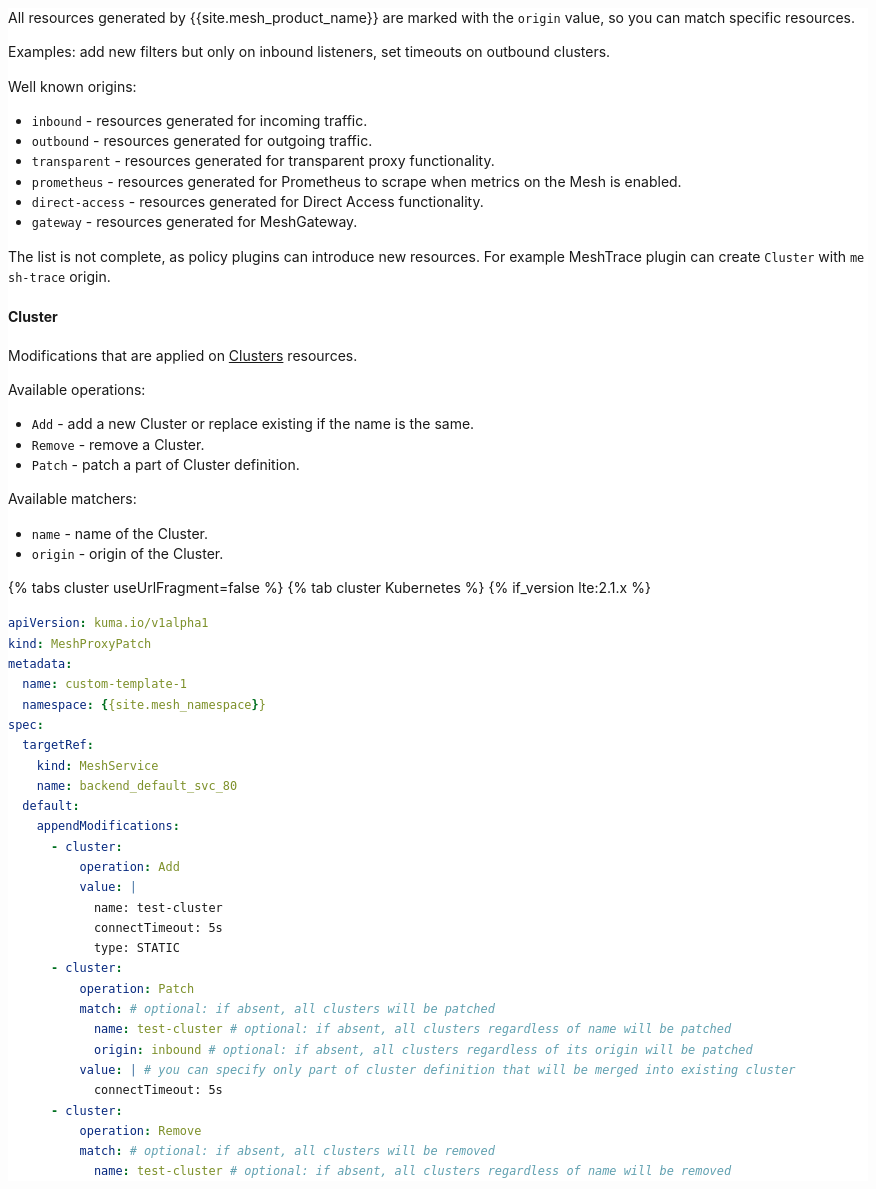 All resources generated by {{site.mesh_product_name}} are marked with the `origin` value, so you can match specific resources.

Examples: add new filters but only on inbound listeners, set timeouts on outbound clusters.

Well known origins:
* `inbound` - resources generated for incoming traffic.
* `outbound` - resources generated for outgoing traffic.
* `transparent` - resources generated for transparent proxy functionality.
* `prometheus` - resources generated for Prometheus to scrape when metrics on the Mesh is enabled.
* `direct-access` - resources generated for Direct Access functionality.
* `gateway` - resources generated for MeshGateway.

The list is not complete, as policy plugins can introduce new resources.
For example MeshTrace plugin can create `Cluster` with `mesh-trace` origin.

#### Cluster

Modifications that are applied on [Clusters](https://www.envoyproxy.io/docs/envoy/latest/api-v3/config/cluster/v3/cluster.proto#config-cluster-v3-cluster) resources.

Available operations:
* `Add` - add a new Cluster or replace existing if the name is the same.
* `Remove` - remove a Cluster.
* `Patch` - patch a part of Cluster definition.

Available matchers:
* `name` - name of the Cluster.
* `origin` - origin of the Cluster.

{% tabs cluster useUrlFragment=false %}
{% tab cluster Kubernetes %}
{% if_version lte:2.1.x %}
```yaml
apiVersion: kuma.io/v1alpha1
kind: MeshProxyPatch
metadata:
  name: custom-template-1
  namespace: {{site.mesh_namespace}}
spec:
  targetRef:
    kind: MeshService
    name: backend_default_svc_80
  default:
    appendModifications:
      - cluster:
          operation: Add
          value: |
            name: test-cluster
            connectTimeout: 5s
            type: STATIC
      - cluster:
          operation: Patch
          match: # optional: if absent, all clusters will be patched
            name: test-cluster # optional: if absent, all clusters regardless of name will be patched
            origin: inbound # optional: if absent, all clusters regardless of its origin will be patched
          value: | # you can specify only part of cluster definition that will be merged into existing cluster
            connectTimeout: 5s
      - cluster:
          operation: Remove
          match: # optional: if absent, all clusters will be removed
            name: test-cluster # optional: if absent, all clusters regardless of name will be removed
```